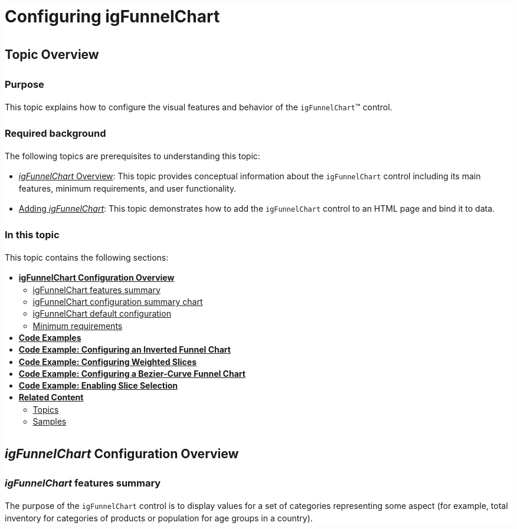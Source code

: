 ﻿

# Configuring igFunnelChart

## Topic Overview

### Purpose

This topic explains how to configure the visual features and behavior of the `igFunnelChart`™ control.

### Required background

The following topics are prerequisites to understanding this topic:

- [*igFunnelChart* Overview](igFunnelChart-Overview.html): This topic provides conceptual information about the `igFunnelChart` control including its main features, minimum requirements, and user functionality.

- [Adding *igFunnelChart*](igFunnelChart-Adding.html): This topic demonstrates how to add the `igFunnelChart` control to an HTML page and bind it to data.

### In this topic

This topic contains the following sections:

-   [**igFunnelChart Configuration Overview**](#configuration-overview)
    -   [igFunnelChart features summary](#features-summary)
    -   [igFunnelChart configuration summary chart](#configuration-summary-chart)
    -   [igFunnelChart default configuration](#default-configuration)
    -   [Minimum requirements](#minimum-requirements)
-   [**Code Examples**](#examples-summary)
-   [**Code Example: Configuring an Inverted Funnel Chart**](#inverted)
-   [**Code Example: Configuring Weighted Slices**](#weighted)
-   [**Code Example: Configuring a Bezier-Curve Funnel Chart**](#bezier-curve)
-   [**Code Example: Enabling Slice Selection**](#slice-selection)
-   [**Related Content**](#related-content)
    -   [Topics](#topics)
    -   [Samples](#samples)



## <a id="configuration-overview"></a> *igFunnelChart* Configuration Overview

### <a id="features-summary"></a> *igFunnelChart* features summary

The purpose of the `igFunnelChart` control is to display values for a set of categories representing some aspect (for example, total inventory for categories of products or population for age groups in a country).

